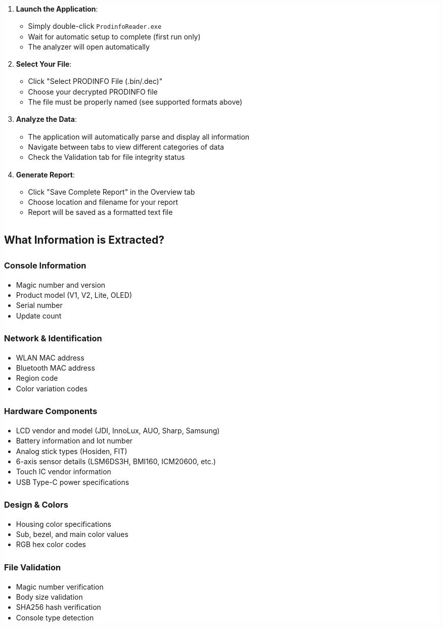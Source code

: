 1. **Launch the Application**:
   - Simply double-click `ProdinfoReader.exe`
   - Wait for automatic setup to complete (first run only)
   - The analyzer will open automatically

2. **Select Your File**:
   - Click "Select PRODINFO File (.bin/.dec)"
   - Choose your decrypted PRODINFO file
   - The file must be properly named (see supported formats above)

3. **Analyze the Data**:
   - The application will automatically parse and display all information
   - Navigate between tabs to view different categories of data
   - Check the Validation tab for file integrity status

4. **Generate Report**:
   - Click "Save Complete Report" in the Overview tab
   - Choose location and filename for your report
   - Report will be saved as a formatted text file

## What Information is Extracted?

### Console Information
- Magic number and version
- Product model (V1, V2, Lite, OLED)
- Serial number
- Update count

### Network & Identification
- WLAN MAC address
- Bluetooth MAC address
- Region code
- Color variation codes

### Hardware Components
- LCD vendor and model (JDI, InnoLux, AUO, Sharp, Samsung)
- Battery information and lot number
- Analog stick types (Hosiden, FIT)
- 6-axis sensor details (LSM6DS3H, BMI160, ICM20600, etc.)
- Touch IC vendor information
- USB Type-C power specifications

### Design & Colors
- Housing color specifications
- Sub, bezel, and main color values
- RGB hex color codes

### File Validation
- Magic number verification
- Body size validation
- SHA256 hash verification
- Console type detection

